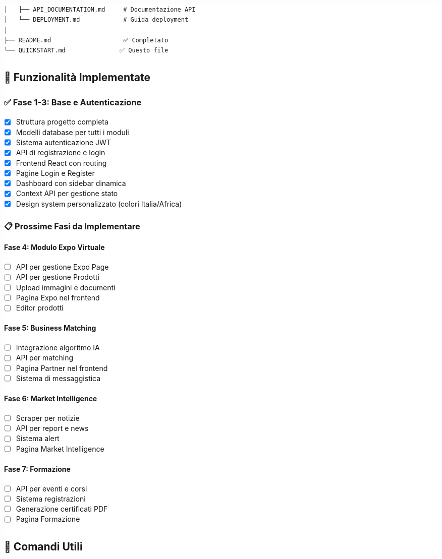 ```
│   ├── API_DOCUMENTATION.md     # Documentazione API
│   └── DEPLOYMENT.md            # Guida deployment
│
├── README.md                    ✅ Completato
└── QUICKSTART.md               ✅ Questo file
```

## 🎯 Funzionalità Implementate

### ✅ Fase 1-3: Base e Autenticazione
- [x] Struttura progetto completa
- [x] Modelli database per tutti i moduli
- [x] Sistema autenticazione JWT
- [x] API di registrazione e login
- [x] Frontend React con routing
- [x] Pagine Login e Register
- [x] Dashboard con sidebar dinamica
- [x] Context API per gestione stato
- [x] Design system personalizzato (colori Italia/Africa)

### 📋 Prossime Fasi da Implementare

#### Fase 4: Modulo Expo Virtuale
- [ ] API per gestione Expo Page
- [ ] API per gestione Prodotti
- [ ] Upload immagini e documenti
- [ ] Pagina Expo nel frontend
- [ ] Editor prodotti

#### Fase 5: Business Matching
- [ ] Integrazione algoritmo IA
- [ ] API per matching
- [ ] Pagina Partner nel frontend
- [ ] Sistema di messaggistica

#### Fase 6: Market Intelligence
- [ ] Scraper per notizie
- [ ] API per report e news
- [ ] Sistema alert
- [ ] Pagina Market Intelligence

#### Fase 7: Formazione
- [ ] API per eventi e corsi
- [ ] Sistema registrazioni
- [ ] Generazione certificati PDF
- [ ] Pagina Formazione

## 🔧 Comandi Utili
